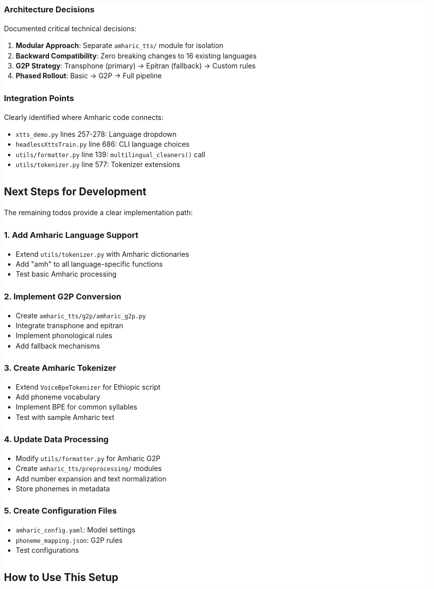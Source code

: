 ### Architecture Decisions
Documented critical technical decisions:
1. **Modular Approach**: Separate `amharic_tts/` module for isolation
2. **Backward Compatibility**: Zero breaking changes to 16 existing languages
3. **G2P Strategy**: Transphone (primary) → Epitran (fallback) → Custom rules
4. **Phased Rollout**: Basic → G2P → Full pipeline

### Integration Points
Clearly identified where Amharic code connects:
- `xtts_demo.py` lines 257-278: Language dropdown
- `headlessXttsTrain.py` line 686: CLI language choices
- `utils/formatter.py` line 139: `multilingual_cleaners()` call
- `utils/tokenizer.py` line 577: Tokenizer extensions

## Next Steps for Development

The remaining todos provide a clear implementation path:

### 1. Add Amharic Language Support
- Extend `utils/tokenizer.py` with Amharic dictionaries
- Add "amh" to all language-specific functions
- Test basic Amharic processing

### 2. Implement G2P Conversion
- Create `amharic_tts/g2p/amharic_g2p.py`
- Integrate transphone and epitran
- Implement phonological rules
- Add fallback mechanisms

### 3. Create Amharic Tokenizer
- Extend `VoiceBpeTokenizer` for Ethiopic script
- Add phoneme vocabulary
- Implement BPE for common syllables
- Test with sample Amharic text

### 4. Update Data Processing
- Modify `utils/formatter.py` for Amharic G2P
- Create `amharic_tts/preprocessing/` modules
- Add number expansion and text normalization
- Store phonemes in metadata

### 5. Create Configuration Files
- `amharic_config.yaml`: Model settings
- `phoneme_mapping.json`: G2P rules
- Test configurations

## How to Use This Setup
